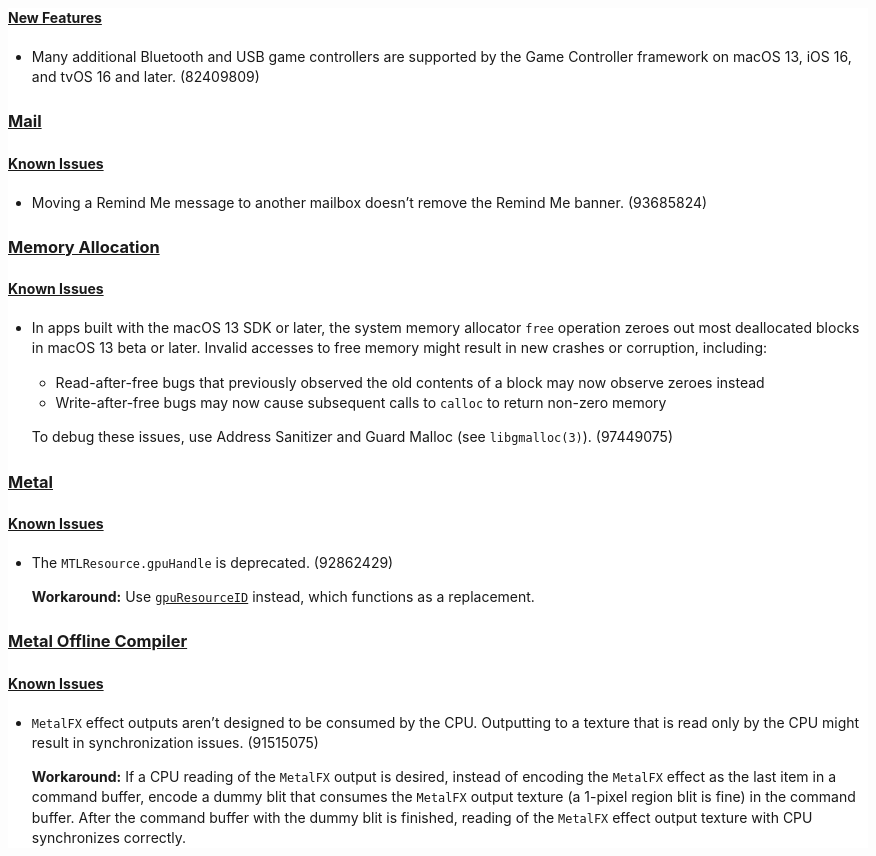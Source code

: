 #### [New Features](https://developer.apple.com/documentation/macos-release-notes/macos-13-release-notes#New-Features)

- Many additional Bluetooth and USB game controllers are supported by the Game Controller framework on macOS 13, iOS 16, and tvOS 16 and later. (82409809)

### [Mail](https://developer.apple.com/documentation/macos-release-notes/macos-13-release-notes#Mail)

#### [Known Issues](https://developer.apple.com/documentation/macos-release-notes/macos-13-release-notes#Known-Issues)

- Moving a Remind Me message to another mailbox doesn’t remove the Remind Me banner. (93685824)

### [Memory Allocation](https://developer.apple.com/documentation/macos-release-notes/macos-13-release-notes#Memory-Allocation)

#### [Known Issues](https://developer.apple.com/documentation/macos-release-notes/macos-13-release-notes#Known-Issues)

- In apps built with the macOS 13 SDK or later, the system memory allocator `free` operation zeroes out most deallocated blocks in macOS 13 beta or later. Invalid accesses to free memory might result in new crashes or corruption, including:

  - Read-after-free bugs that previously observed the old contents of a block may now observe zeroes instead
  - Write-after-free bugs may now cause subsequent calls to `calloc` to return non-zero memory

  To debug these issues, use Address Sanitizer and Guard Malloc (see `libgmalloc(3)`). (97449075)

### [Metal](https://developer.apple.com/documentation/macos-release-notes/macos-13-release-notes#Metal)

#### [Known Issues](https://developer.apple.com/documentation/macos-release-notes/macos-13-release-notes#Known-Issues)

- The `MTLResource.gpuHandle` is deprecated. (92862429)

  **Workaround:** Use [`gpuResourceID`](https://developer.apple.com/documentation/Metal/MTLAccelerationStructure/gpuResourceID) instead, which functions as a replacement.

### [Metal Offline Compiler](https://developer.apple.com/documentation/macos-release-notes/macos-13-release-notes#Metal-Offline-Compiler)

#### [Known Issues](https://developer.apple.com/documentation/macos-release-notes/macos-13-release-notes#Known-Issues)

- `MetalFX` effect outputs aren’t designed to be consumed by the CPU. Outputting to a texture that is read only by the CPU might result in synchronization issues. (91515075)

  **Workaround:** If a CPU reading of the `MetalFX` output is desired, instead of encoding the `MetalFX` effect as the last item in a command buffer, encode a dummy blit that consumes the `MetalFX` output texture (a 1-pixel region blit is fine) in the command buffer. After the command buffer with the dummy blit is finished, reading of the `MetalFX` effect output texture with CPU synchronizes correctly.
